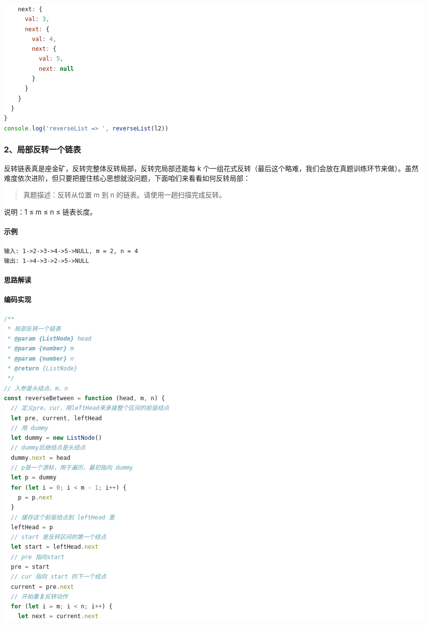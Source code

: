 ```js
    next: {
      val: 3,
      next: {
        val: 4,
        next: {
          val: 5,
          next: null
        }
      }
    }
  }
}
console.log('reverseList => ', reverseList(l2))
```

### 2、局部反转一个链表

反转链表真是座金矿，反转完整体反转局部，反转完局部还能每 k 个一组花式反转（最后这个略难，我们会放在真题训练环节来做）。虽然难度依次进阶，但只要把握住核心思想就没问题，下面咱们来看看如何反转局部：

> 真题描述：反转从位置 m 到 n 的链表。请使用一趟扫描完成反转。

说明：1 ≤ m ≤ n ≤ 链表长度。

#### 示例

```
输入: 1->2->3->4->5->NULL, m = 2, n = 4
输出: 1->4->3->2->5->NULL
```

#### 思路解读

#### 编码实现

```js
/**
 * 局部反转一个链表
 * @param {ListNode} head
 * @param {number} m
 * @param {number} n
 * @return {ListNode}
 */
// 入参是头结点、m、n
const reverseBetween = function (head, m, n) {
  // 定义pre、cur，用leftHead来承接整个区间的前驱结点
  let pre, current, leftHead
  // 用 dummy
  let dummy = new ListNode()
  // dummy后继结点是头结点
  dummy.next = head
  // p是一个游标，用于遍历，最初指向 dummy
  let p = dummy
  for (let i = 0; i < m - 1; i++) {
    p = p.next
  }
  // 缓存这个前驱结点到 leftHead 里
  leftHead = p
  // start 是反转区间的第一个结点
  let start = leftHead.next
  // pre 指向start
  pre = start
  // cur 指向 start 的下一个结点
  current = pre.next
  // 开始重复反转动作
  for (let i = m; i < n; i++) {
    let next = current.next
```